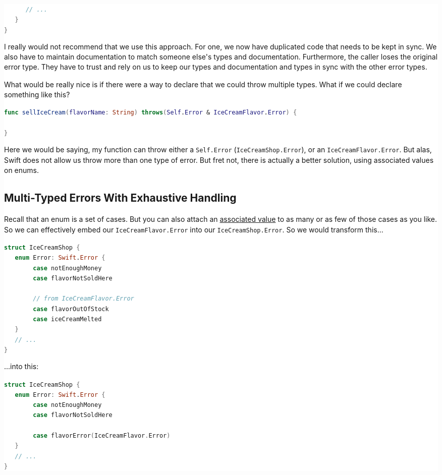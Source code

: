 ```swift
      // ...
   }
}
```

I really would not recommend that we use this approach. For one, we now have duplicated code that needs to be kept in sync. We also have to maintain documentation to match someone else's types and documentation. Furthermore, the caller loses the original error type. They have to trust and rely on us to keep our types and documentation and types in sync with the other error types. 

What would be really nice is if there were a way to declare that we could throw multiple types. What if we could declare something like this? 

```swift
func sellIceCream(flavorName: String) throws(Self.Error & IceCreamFlavor.Error) {
   
}
```

Here we would be saying, my function can throw either a `Self.Error` (`IceCreamShop.Error`), or an `IceCreamFlavor.Error`. But alas, Swift does not allow us throw more than one type of error. But fret not, there is actually a better solution, using associated values on enums. 

## Multi-Typed Errors With Exhaustive Handling
Recall that an enum is a set of cases. But you can also attach an [associated value](https://docs.swift.org/swift-book/documentation/the-swift-programming-language/enumerations/#Associated-Values) to as many or as few of those cases as you like. So we can effectively embed our `IceCreamFlavor.Error` into our `IceCreamShop.Error`. So we would transform this...

```swift
struct IceCreamShop {
   enum Error: Swift.Error {
        case notEnoughMoney
        case flavorNotSoldHere

        // from IceCreamFlavor.Error
        case flavorOutOfStock
        case iceCreamMelted
   }
   // ...
}
```

...into this: 

```swift 
struct IceCreamShop {
   enum Error: Swift.Error {
        case notEnoughMoney
        case flavorNotSoldHere

        case flavorError(IceCreamFlavor.Error)
   }
   // ...
}
```

